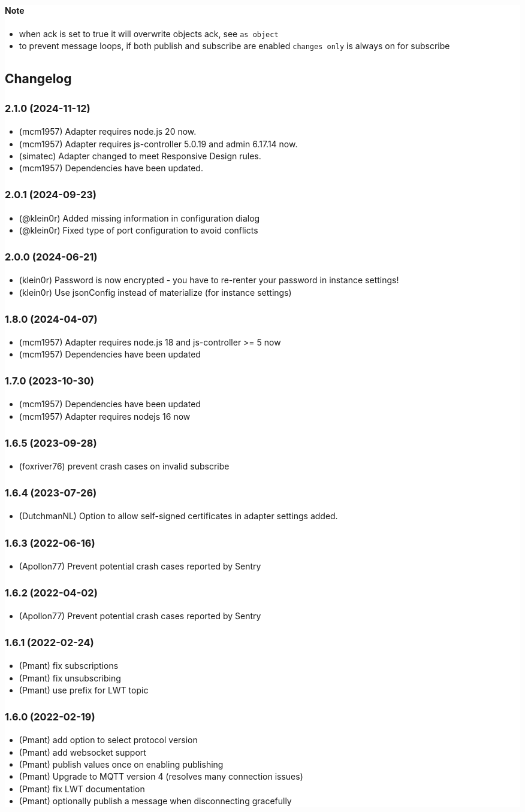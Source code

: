 #### Note
* when ack is set to true it will overwrite objects ack, see ```as object```
* to prevent message loops, if both publish and subscribe are enabled ```changes only``` is always on for subscribe



## Changelog
### 2.1.0 (2024-11-12)
* (mcm1957) Adapter requires node.js 20 now.
* (mcm1957) Adapter requires js-controller 5.0.19 and admin 6.17.14 now.
* (simatec) Adapter changed to meet Responsive Design rules.
* (mcm1957) Dependencies have been updated.

### 2.0.1 (2024-09-23)
* (@klein0r) Added missing information in configuration dialog
* (@klein0r) Fixed type of port configuration to avoid conflicts

### 2.0.0 (2024-06-21)
* (klein0r) Password is now encrypted - you have to re-renter your password in instance settings!
* (klein0r) Use jsonConfig instead of materialize (for instance settings)

### 1.8.0 (2024-04-07)
* (mcm1957) Adapter requires node.js 18 and js-controller >= 5 now
* (mcm1957) Dependencies have been updated

### 1.7.0 (2023-10-30)

* (mcm1957) Dependencies have been updated
* (mcm1957) Adapter requires nodejs 16 now

### 1.6.5 (2023-09-28)
* (foxriver76) prevent crash cases on invalid subscribe

### 1.6.4 (2023-07-26)
* (DutchmanNL) Option to allow self-signed certificates in adapter settings added.

### 1.6.3 (2022-06-16)
* (Apollon77) Prevent potential crash cases reported by Sentry

### 1.6.2 (2022-04-02)
* (Apollon77) Prevent potential crash cases reported by Sentry

### 1.6.1 (2022-02-24)
* (Pmant) fix subscriptions
* (Pmant) fix unsubscribing
* (Pmant) use prefix for LWT topic

### 1.6.0 (2022-02-19)
* (Pmant) add option to select protocol version
* (Pmant) add websocket support
* (Pmant) publish values once on enabling publishing
* (Pmant) Upgrade to MQTT version 4 (resolves many connection issues)
* (Pmant) fix LWT documentation
* (Pmant) optionally publish a message when disconnecting gracefully
